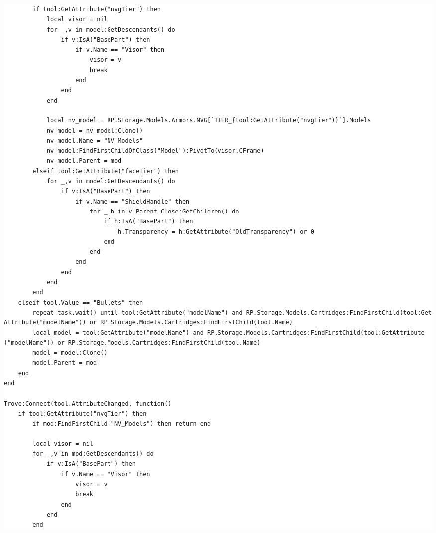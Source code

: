 			if tool:GetAttribute("nvgTier") then
				local visor = nil
				for _,v in model:GetDescendants() do
					if v:IsA("BasePart") then
						if v.Name == "Visor" then
							visor = v
							break
						end
					end
				end

				local nv_model = RP.Storage.Models.Armors.NVG[`TIER_{tool:GetAttribute("nvgTier")}`].Models
				nv_model = nv_model:Clone()
				nv_model.Name = "NV_Models"
				nv_model:FindFirstChildOfClass("Model"):PivotTo(visor.CFrame)
				nv_model.Parent = mod
			elseif tool:GetAttribute("faceTier") then
				for _,v in model:GetDescendants() do
					if v:IsA("BasePart") then
						if v.Name == "ShieldHandle" then
							for _,h in v.Parent.Close:GetChildren() do
								if h:IsA("BasePart") then
									h.Transparency = h:GetAttribute("OldTransparency") or 0
								end
							end
						end
					end
				end
			end
		elseif tool.Value == "Bullets" then
			repeat task.wait() until tool:GetAttribute("modelName") and RP.Storage.Models.Cartridges:FindFirstChild(tool:GetAttribute("modelName")) or RP.Storage.Models.Cartridges:FindFirstChild(tool.Name)
			local model = tool:GetAttribute("modelName") and RP.Storage.Models.Cartridges:FindFirstChild(tool:GetAttribute("modelName")) or RP.Storage.Models.Cartridges:FindFirstChild(tool.Name)
			model = model:Clone()
			model.Parent = mod
		end
	end
	
	Trove:Connect(tool.AttributeChanged, function()
		if tool:GetAttribute("nvgTier") then
			if mod:FindFirstChild("NV_Models") then return end

			local visor = nil
			for _,v in mod:GetDescendants() do
				if v:IsA("BasePart") then
					if v.Name == "Visor" then
						visor = v
						break
					end
				end
			end
